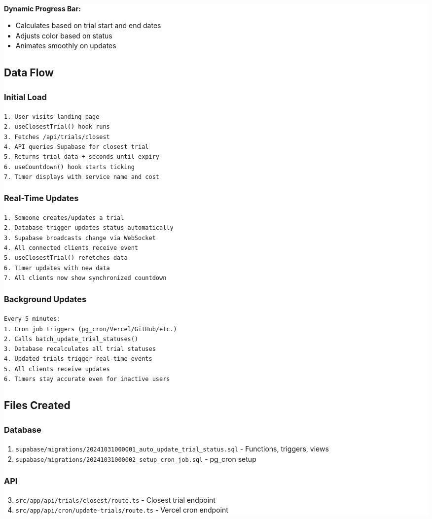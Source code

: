 **Dynamic Progress Bar:**
- Calculates based on trial start and end dates
- Adjusts color based on status
- Animates smoothly on updates

## Data Flow

### Initial Load
```
1. User visits landing page
2. useClosestTrial() hook runs
3. Fetches /api/trials/closest
4. API queries Supabase for closest trial
5. Returns trial data + seconds until expiry
6. useCountdown() hook starts ticking
7. Timer displays with service name and cost
```

### Real-Time Updates
```
1. Someone creates/updates a trial
2. Database trigger updates status automatically
3. Supabase broadcasts change via WebSocket
4. All connected clients receive event
5. useClosestTrial() refetches data
6. Timer updates with new data
7. All clients now show synchronized countdown
```

### Background Updates
```
Every 5 minutes:
1. Cron job triggers (pg_cron/Vercel/GitHub/etc.)
2. Calls batch_update_trial_statuses()
3. Database recalculates all trial statuses
4. Updated trials trigger real-time events
5. All clients receive updates
6. Timers stay accurate even for inactive users
```

## Files Created

### Database
1. `supabase/migrations/20241031000001_auto_update_trial_status.sql` - Functions, triggers, views
2. `supabase/migrations/20241031000002_setup_cron_job.sql` - pg_cron setup

### API
3. `src/app/api/trials/closest/route.ts` - Closest trial endpoint
4. `src/app/api/cron/update-trials/route.ts` - Vercel cron endpoint

